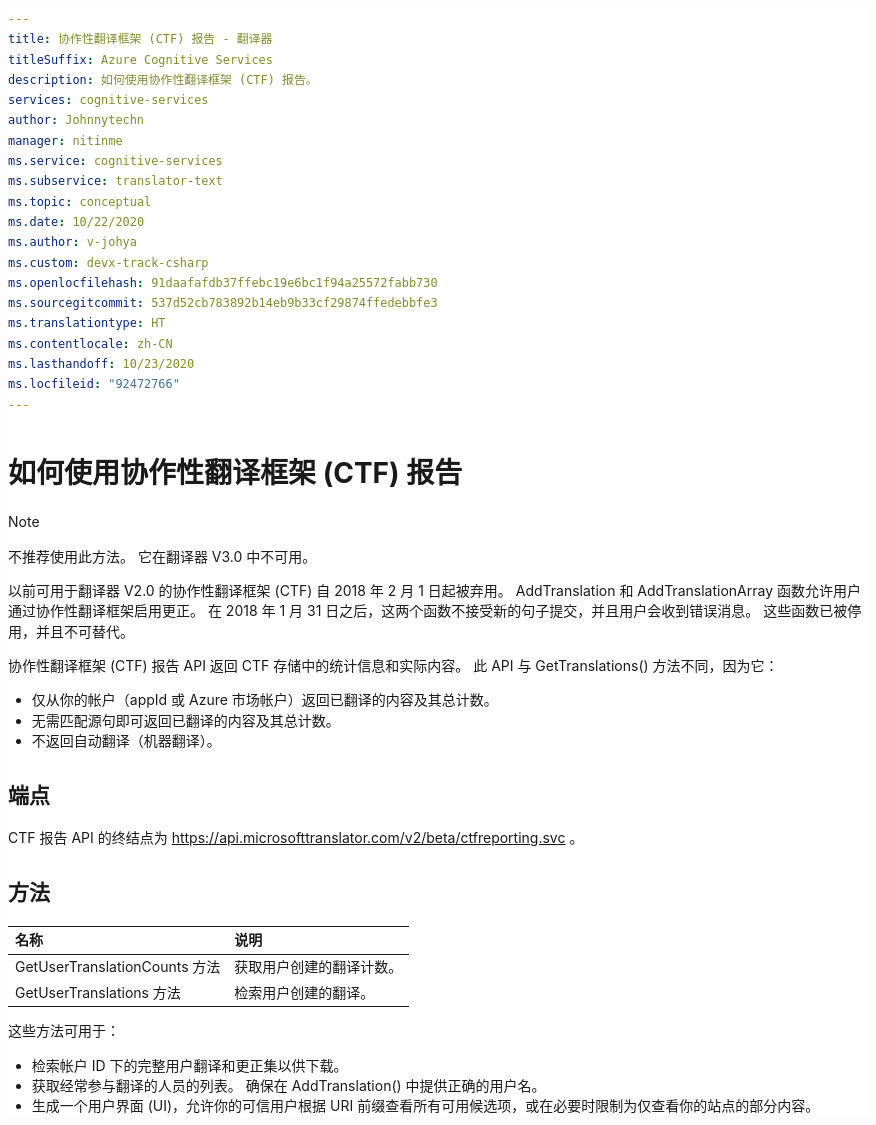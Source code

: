 ```yaml
---
title: 协作性翻译框架 (CTF) 报告 - 翻译器
titleSuffix: Azure Cognitive Services
description: 如何使用协作性翻译框架 (CTF) 报告。
services: cognitive-services
author: Johnnytechn
manager: nitinme
ms.service: cognitive-services
ms.subservice: translator-text
ms.topic: conceptual
ms.date: 10/22/2020
ms.author: v-johya
ms.custom: devx-track-csharp
ms.openlocfilehash: 91daafafdb37ffebc19e6bc1f94a25572fabb730
ms.sourcegitcommit: 537d52cb783892b14eb9b33cf29874ffedebbfe3
ms.translationtype: HT
ms.contentlocale: zh-CN
ms.lasthandoff: 10/23/2020
ms.locfileid: "92472766"
---
```

# <a name="how-to-use-collaborative-translation-framework-ctf-reporting"></a>如何使用协作性翻译框架 (CTF) 报告

> [!NOTE]
> 不推荐使用此方法。 它在翻译器 V3.0 中不可用。
> 
> 以前可用于翻译器 V2.0 的协作性翻译框架 (CTF) 自 2018 年 2 月 1 日起被弃用。 AddTranslation 和 AddTranslationArray 函数允许用户通过协作性翻译框架启用更正。 在 2018 年 1 月 31 日之后，这两个函数不接受新的句子提交，并且用户会收到错误消息。 这些函数已被停用，并且不可替代。

协作性翻译框架 (CTF) 报告 API 返回 CTF 存储中的统计信息和实际内容。 此 API 与 GetTranslations() 方法不同，因为它：
* 仅从你的帐户（appId 或 Azure 市场帐户）返回已翻译的内容及其总计数。
* 无需匹配源句即可返回已翻译的内容及其总计数。
* 不返回自动翻译（机器翻译）。

## <a name="endpoint"></a>端点
CTF 报告 API 的终结点为 https://api.microsofttranslator.com/v2/beta/ctfreporting.svc 。

## <a name="methods"></a>方法
| 名称 | 说明|
|:---|:---|
| GetUserTranslationCounts 方法 | 获取用户创建的翻译计数。 |
| GetUserTranslations 方法 | 检索用户创建的翻译。 |

这些方法可用于：
* 检索帐户 ID 下的完整用户翻译和更正集以供下载。
* 获取经常参与翻译的人员的列表。 确保在 AddTranslation() 中提供正确的用户名。
* 生成一个用户界面 (UI)，允许你的可信用户根据 URI 前缀查看所有可用候选项，或在必要时限制为仅查看你的站点的部分内容。

